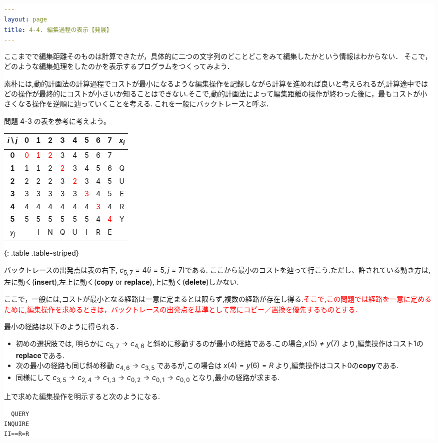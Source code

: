 ```yaml
---
layout: page
title: 4-4. 編集過程の表示【発展】
---
```



ここまでで編集距離そのものは計算できたが，具体的に二つの文字列のどことどこをみて編集したかという情報はわからない．
そこで，どのような編集処理をしたのかを表示するプログラムをつくってみよう．

素朴には,動的計画法の計算過程でコストが最小になるような編集操作を記録しながら計算を進めれば良いと考えられるが,計算途中ではどの操作が最終的にコストが小さいか知ることはできない.そこで,動的計画法によって編集距離の操作が終わった後に，最もコストが小さくなる操作を逆順に辿っていくことを考える.
これを一般にバックトレースと呼ぶ．

問題 4-3 の表を参考に考えよう。

| $i \setminus j$ | 0 | 1 | 2 | 3 | 4 | 5 | 6 | 7 | $x_i$ |
|:---------------:|:-:|:-:|:-:|:-:|:-:|:-:|:-:|:-:|:-----:|
|      **0**      | <font color="red">0</font> | <font color="red">1</font> | <font color="red">2</font> | 3 | 4 | 5 | 6 | 7 |       |
|      **1**      | 1 | 1 | 2 | <font color="red">2</font> | 3 | 4 | 5 | 6 |   Q   |
|      **2**      | 2 | 2 | 2 | 3 | <font color="red">2</font> | 3 | 4 | 5 |   U   |
|      **3**      | 3 | 3 | 3 | 3 | 3 | <font color="red">3</font> | 4 | 5 |   E   |
|      **4**      | 4 | 4 | 4 | 4 | 4 | 4 | <font color="red">3</font> | 4 |   R   |
|      **5**      | 5 | 5 | 5 | 5 | 5 | 5 | 4 | <font color="red">4</font> |   Y   |
|      $y_j$      |   | I | N | Q | U | I | R | E |       |
{: .table .table-striped}

バックトレースの出発点は表の右下, $c_{5,7}=4 (i=5, j=7)$である.
ここから最小のコストを辿って行こう.ただし、許されている動き方は,左に動く(**insert**),左上に動く(**copy** or **replace**),上に動く(**delete**)しかない.

ここで，一般には,コストが最小となる経路は一意に定まるとは限らず,複数の経路が存在し得る.<font color="red">そこで,この問題では経路を一意に定めるために,編集操作を求めるときは，バックトレースの出発点を基準として常にコピー／置換を優先するものとする.</font>


最小の経路は以下のように得られる．

+ 初めの選択肢では, 明らかに $c_{5,7} \rightarrow c_{4,6}$ と斜めに移動するのが最小の経路である.この場合,$x(5)\neq y(7)$ より,編集操作はコスト1の**replace**である.
+ 次の最小の経路も同じ斜め移動 $c_{4,6} \rightarrow c_{3,5}$ であるが,この場合は $x(4)=y(6)=R$ より,編集操作はコスト0の**copy**である.
+ 同様にして $c_{3,5} \rightarrow c_{2,4} \rightarrow c_{1,3} \rightarrow c_{0,2} \rightarrow c_{0,1} \rightarrow c_{0,0}$ となり,最小の経路が求まる.

上で求めた編集操作を明示すると次のようになる.

```
  QUERY
INQUIRE
II==R=R
```
